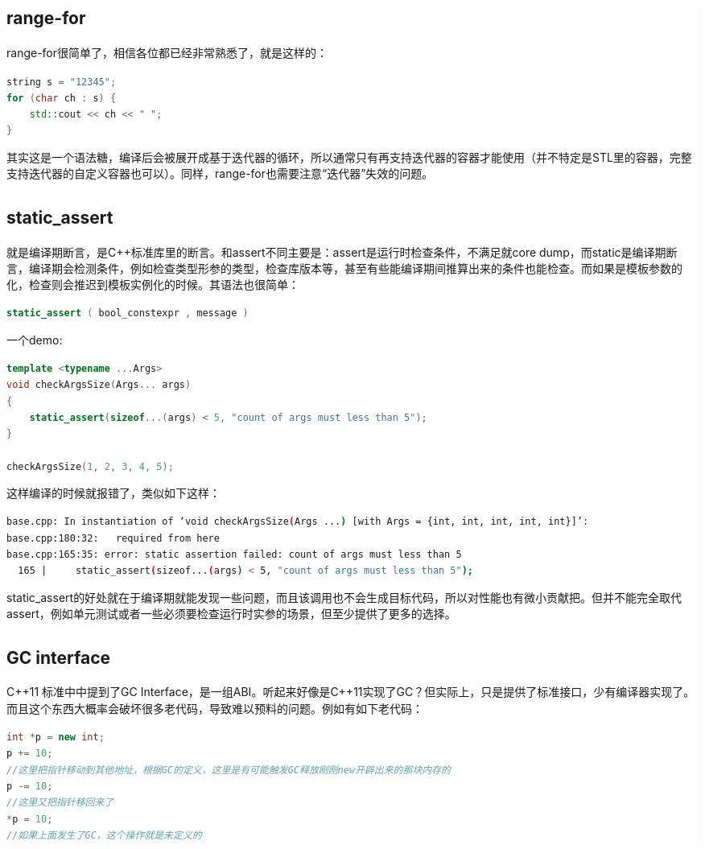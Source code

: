 ## range-for

range-for很简单了，相信各位都已经非常熟悉了，就是这样的：

```c++
string s = "12345";
for (char ch : s) {
    std::cout << ch << " ";
}
```

其实这是一个语法糖，编译后会被展开成基于迭代器的循环，所以通常只有再支持迭代器的容器才能使用（并不特定是STL里的容器，完整支持迭代器的自定义容器也可以）。同样，range-for也需要注意“迭代器”失效的问题。

## static_assert

就是编译期断言，是C++标准库里的断言。和assert不同主要是：assert是运行时检查条件，不满足就core dump，而static是编译期断言，编译期会检测条件，例如检查类型形参的类型，检查库版本等，甚至有些能编译期间推算出来的条件也能检查。而如果是模板参数的化，检查则会推迟到模板实例化的时候。其语法也很简单：

```c++
static_assert ( bool_constexpr , message )
```

一个demo:

```c++
template <typename ...Args>
void checkArgsSize(Args... args)
{
    static_assert(sizeof...(args) < 5, "count of args must less than 5");
}

checkArgsSize(1, 2, 3, 4, 5);
```

这样编译的时候就报错了，类似如下这样：

```bash
base.cpp: In instantiation of ‘void checkArgsSize(Args ...) [with Args = {int, int, int, int, int}]’:
base.cpp:180:32:   required from here
base.cpp:165:35: error: static assertion failed: count of args must less than 5
  165 |     static_assert(sizeof...(args) < 5, "count of args must less than 5");
```

static_assert的好处就在于编译期就能发现一些问题，而且该调用也不会生成目标代码，所以对性能也有微小贡献把。但并不能完全取代assert，例如单元测试或者一些必须要检查运行时实参的场景，但至少提供了更多的选择。

## GC interface

C++11 标准中中提到了GC Interface，是一组ABI。听起来好像是C++11实现了GC？但实际上，只是提供了标准接口，少有编译器实现了。而且这个东西大概率会破坏很多老代码，导致难以预料的问题。例如有如下老代码：

```c++
int *p = new int;
p += 10;
//这里把指针移动到其他地址，根据GC的定义，这里是有可能触发GC释放刚刚new开辟出来的那块内存的
p -= 10;
//这里又把指针移回来了
*p = 10;
//如果上面发生了GC，这个操作就是未定义的
```
